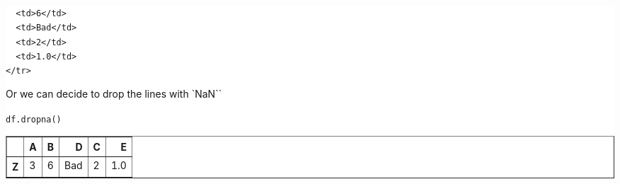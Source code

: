       <td>6</td>
      <td>Bad</td>
      <td>2</td>
      <td>1.0</td>
    </tr>
  </tbody>
</table>
</div>



Or we can decide to drop the lines with `NaN``


```python
df.dropna()
```




<div>
<style scoped>
    .dataframe tbody tr th:only-of-type {
        vertical-align: middle;
    }

    .dataframe tbody tr th {
        vertical-align: top;
    }

    .dataframe thead th {
        text-align: right;
    }
</style>
<table border="1" class="dataframe">
  <thead>
    <tr style="text-align: right;">
      <th></th>
      <th>A</th>
      <th>B</th>
      <th>D</th>
      <th>C</th>
      <th>E</th>
    </tr>
  </thead>
  <tbody>
    <tr>
      <th>Z</th>
      <td>3</td>
      <td>6</td>
      <td>Bad</td>
      <td>2</td>
      <td>1.0</td>
    </tr>
  </tbody>
</table>
</div>
